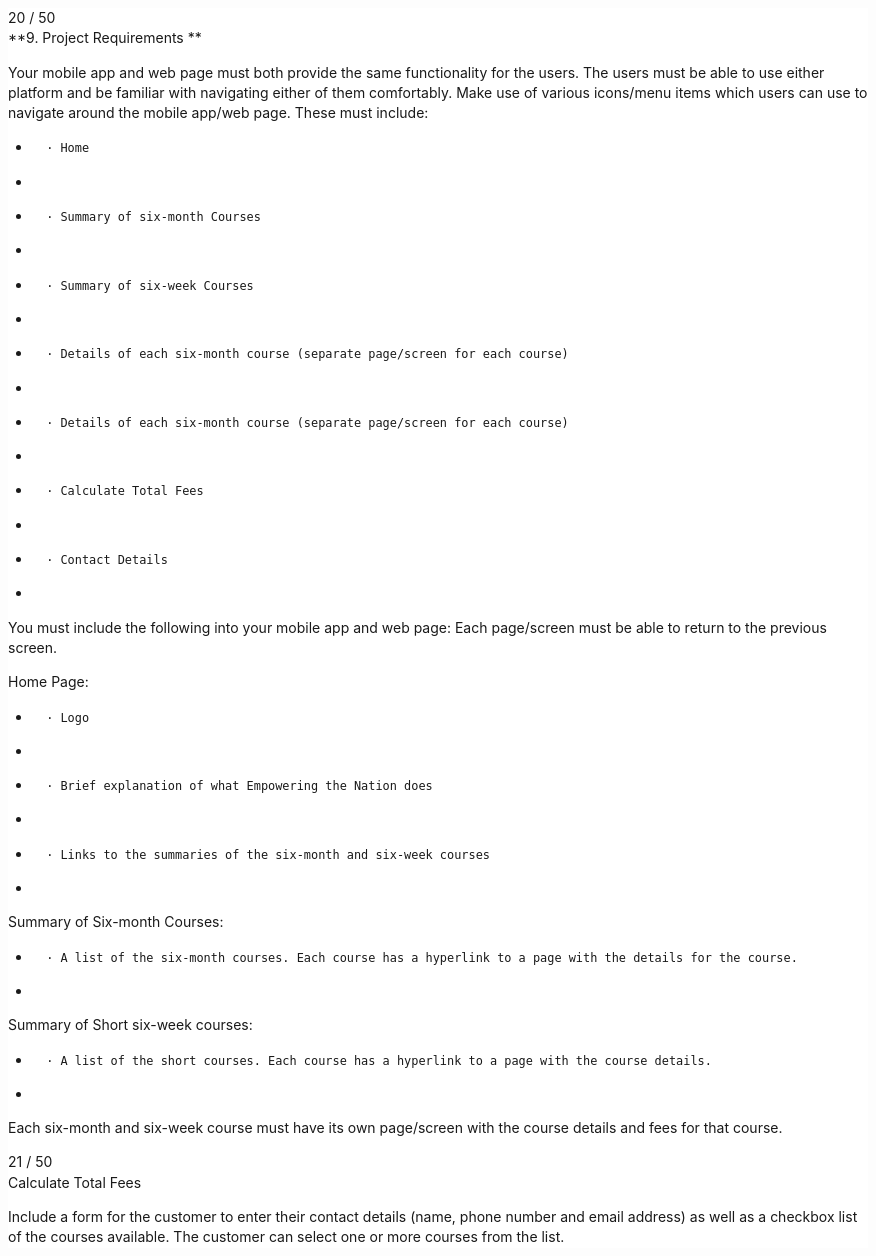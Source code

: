   
20 / 50  
**9. Project Requirements **  
  
Your mobile app and web page must both provide the same functionality for the users. The users must be able to use either platform and be familiar with navigating either of them comfortably. Make use of various icons/menu items which users can use to navigate around the mobile app/web page. These must include:   
  
* 		· Home   
* 		  
* 		· Summary of six-month Courses   
* 		  
* 		· Summary of six-week Courses   
* 		  
* 		· Details of each six-month course (separate page/screen for each course)   
* 		  
* 		· Details of each six-month course (separate page/screen for each course)   
* 		  
* 		· Calculate Total Fees   
* 		  
* 		· Contact Details   
* 		  
  
You must include the following into your mobile app and web page: Each page/screen must be able to return to the previous screen.   
  
Home Page:    
  
* 		· Logo   
* 		  
* 		· Brief explanation of what Empowering the Nation does   
* 		  
* 		· Links to the summaries of the six-month and six-week courses   
* 		  
  
Summary of Six-month Courses:   
  
* 		· A list of the six-month courses. Each course has a hyperlink to a page with the details for the course.    
* 		  
  
Summary of Short six-week courses:   
  
* 		· A list of the short courses. Each course has a hyperlink to a page with the course details.    
* 		  
  
Each six-month and six-week course must have its own page/screen with the course details and fees for that course.   
   
  
21 / 50  
Calculate Total Fees   
  
Include a form for the customer to enter their contact details (name, phone number and email address) as well as a checkbox list of the courses available. The customer can select one or more courses from the list.    
  